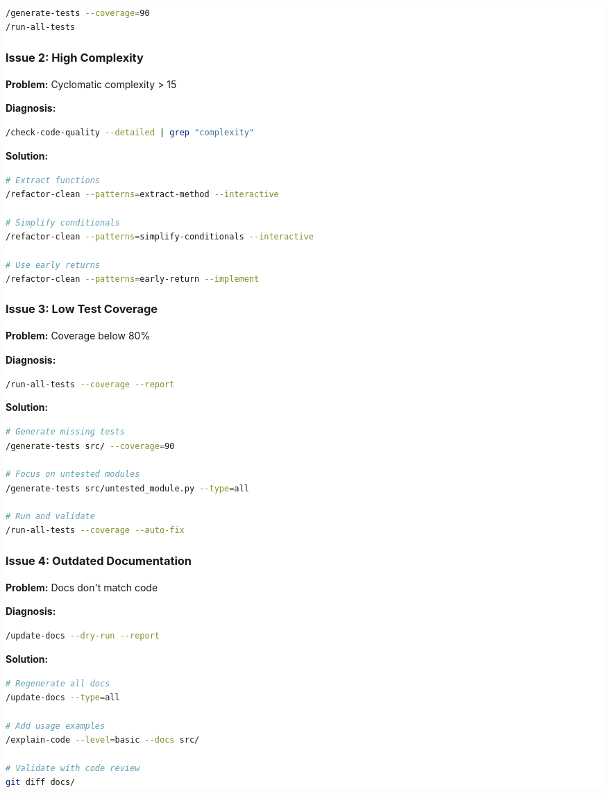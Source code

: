 ```bash
/generate-tests --coverage=90
/run-all-tests
```

### Issue 2: High Complexity

**Problem:** Cyclomatic complexity > 15

**Diagnosis:**
```bash
/check-code-quality --detailed | grep "complexity"
```

**Solution:**
```bash
# Extract functions
/refactor-clean --patterns=extract-method --interactive

# Simplify conditionals
/refactor-clean --patterns=simplify-conditionals --interactive

# Use early returns
/refactor-clean --patterns=early-return --implement
```

### Issue 3: Low Test Coverage

**Problem:** Coverage below 80%

**Diagnosis:**
```bash
/run-all-tests --coverage --report
```

**Solution:**
```bash
# Generate missing tests
/generate-tests src/ --coverage=90

# Focus on untested modules
/generate-tests src/untested_module.py --type=all

# Run and validate
/run-all-tests --coverage --auto-fix
```

### Issue 4: Outdated Documentation

**Problem:** Docs don't match code

**Diagnosis:**
```bash
/update-docs --dry-run --report
```

**Solution:**
```bash
# Regenerate all docs
/update-docs --type=all

# Add usage examples
/explain-code --level=basic --docs src/

# Validate with code review
git diff docs/
```
